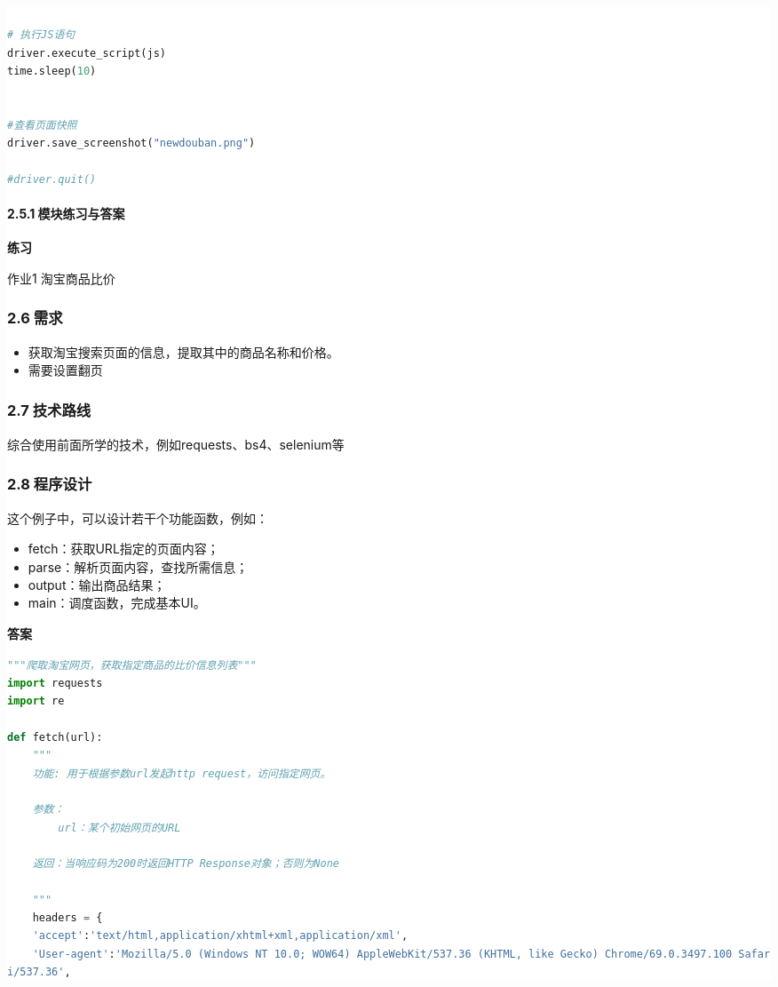 ```python

# 执行JS语句
driver.execute_script(js)
time.sleep(10)


#查看页面快照
driver.save_screenshot("newdouban.png")

#driver.quit()
```

#### 2.5.1 模块练习与答案

**练习**

作业1 淘宝商品比价

### 2.6 需求

- 获取淘宝搜索页面的信息，提取其中的商品名称和价格。
- 需要设置翻页

### 2.7 技术路线

综合使用前面所学的技术，例如requests、bs4、selenium等

### 2.8 程序设计

这个例子中，可以设计若干个功能函数，例如：
- fetch：获取URL指定的页面内容；
- parse：解析页面内容，查找所需信息；
- output：输出商品结果；
- main：调度函数，完成基本UI。


**答案**

```python
"""爬取淘宝网页，获取指定商品的比价信息列表"""
import requests
import re
 
def fetch(url):
    """
    功能: 用于根据参数url发起http request，访问指定网页。    
    
    参数：
        url：某个初始网页的URL
    
    返回：当响应码为200时返回HTTP Response对象；否则为None
        
    """
    headers = {
    'accept':'text/html,application/xhtml+xml,application/xml',
    'User-agent':'Mozilla/5.0 (Windows NT 10.0; WOW64) AppleWebKit/537.36 (KHTML, like Gecko) Chrome/69.0.3497.100 Safari/537.36',
```